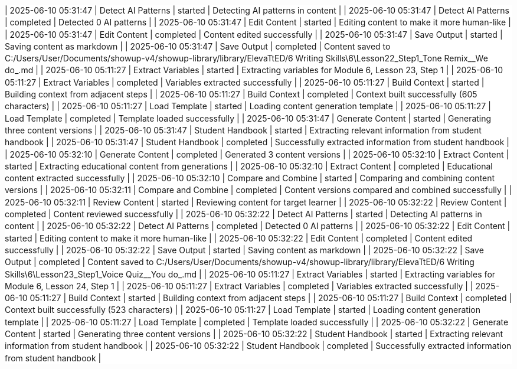 | 2025-06-10 05:31:47 | Detect AI Patterns | started | Detecting AI patterns in content |
| 2025-06-10 05:31:47 | Detect AI Patterns | completed | Detected 0 AI patterns |
| 2025-06-10 05:31:47 | Edit Content | started | Editing content to make it more human-like |
| 2025-06-10 05:31:47 | Edit Content | completed | Content edited successfully |
| 2025-06-10 05:31:47 | Save Output | started | Saving content as markdown |
| 2025-06-10 05:31:47 | Save Output | completed | Content saved to C:/Users/User/Documents/showup-v4/showup-library/library/ElevaTtED/6 Writing Skills\6\Lesson22_Step1_Tone Remix__We do_.md |
| 2025-06-10 05:11:27 | Extract Variables | started | Extracting variables for Module 6, Lesson 23, Step 1 |
| 2025-06-10 05:11:27 | Extract Variables | completed | Variables extracted successfully |
| 2025-06-10 05:11:27 | Build Context | started | Building context from adjacent steps |
| 2025-06-10 05:11:27 | Build Context | completed | Context built successfully (605 characters) |
| 2025-06-10 05:11:27 | Load Template | started | Loading content generation template |
| 2025-06-10 05:11:27 | Load Template | completed | Template loaded successfully |
| 2025-06-10 05:31:47 | Generate Content | started | Generating three content versions |
| 2025-06-10 05:31:47 | Student Handbook | started | Extracting relevant information from student handbook |
| 2025-06-10 05:31:47 | Student Handbook | completed | Successfully extracted information from student handbook |
| 2025-06-10 05:32:10 | Generate Content | completed | Generated 3 content versions |
| 2025-06-10 05:32:10 | Extract Content | started | Extracting educational content from generations |
| 2025-06-10 05:32:10 | Extract Content | completed | Educational content extracted successfully |
| 2025-06-10 05:32:10 | Compare and Combine | started | Comparing and combining content versions |
| 2025-06-10 05:32:11 | Compare and Combine | completed | Content versions compared and combined successfully |
| 2025-06-10 05:32:11 | Review Content | started | Reviewing content for target learner |
| 2025-06-10 05:32:22 | Review Content | completed | Content reviewed successfully |
| 2025-06-10 05:32:22 | Detect AI Patterns | started | Detecting AI patterns in content |
| 2025-06-10 05:32:22 | Detect AI Patterns | completed | Detected 0 AI patterns |
| 2025-06-10 05:32:22 | Edit Content | started | Editing content to make it more human-like |
| 2025-06-10 05:32:22 | Edit Content | completed | Content edited successfully |
| 2025-06-10 05:32:22 | Save Output | started | Saving content as markdown |
| 2025-06-10 05:32:22 | Save Output | completed | Content saved to C:/Users/User/Documents/showup-v4/showup-library/library/ElevaTtED/6 Writing Skills\6\Lesson23_Step1_Voice Quiz__You do_.md |
| 2025-06-10 05:11:27 | Extract Variables | started | Extracting variables for Module 6, Lesson 24, Step 1 |
| 2025-06-10 05:11:27 | Extract Variables | completed | Variables extracted successfully |
| 2025-06-10 05:11:27 | Build Context | started | Building context from adjacent steps |
| 2025-06-10 05:11:27 | Build Context | completed | Context built successfully (523 characters) |
| 2025-06-10 05:11:27 | Load Template | started | Loading content generation template |
| 2025-06-10 05:11:27 | Load Template | completed | Template loaded successfully |
| 2025-06-10 05:32:22 | Generate Content | started | Generating three content versions |
| 2025-06-10 05:32:22 | Student Handbook | started | Extracting relevant information from student handbook |
| 2025-06-10 05:32:22 | Student Handbook | completed | Successfully extracted information from student handbook |